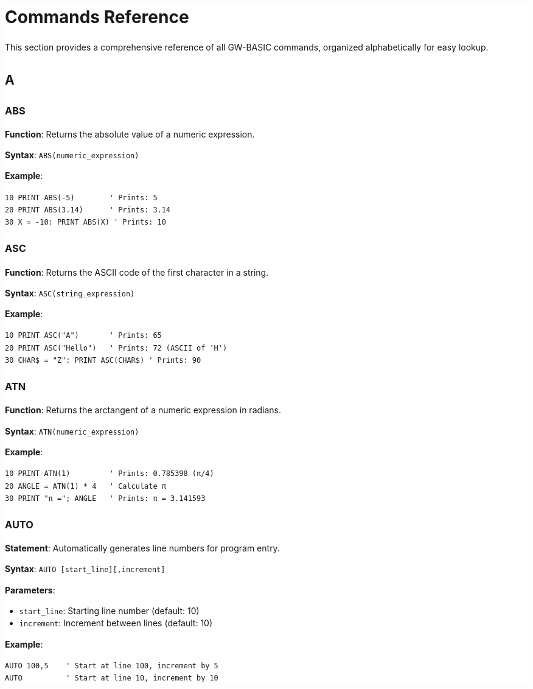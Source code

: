 # Commands Reference

This section provides a comprehensive reference of all GW-BASIC commands, organized alphabetically for easy lookup.

## A

### ABS
**Function**: Returns the absolute value of a numeric expression.

**Syntax**: `ABS(numeric_expression)`

**Example**:
```basic
10 PRINT ABS(-5)        ' Prints: 5
20 PRINT ABS(3.14)      ' Prints: 3.14
30 X = -10: PRINT ABS(X) ' Prints: 10
```

### ASC
**Function**: Returns the ASCII code of the first character in a string.

**Syntax**: `ASC(string_expression)`

**Example**:
```basic
10 PRINT ASC("A")       ' Prints: 65
20 PRINT ASC("Hello")   ' Prints: 72 (ASCII of 'H')
30 CHAR$ = "Z": PRINT ASC(CHAR$) ' Prints: 90
```

### ATN
**Function**: Returns the arctangent of a numeric expression in radians.

**Syntax**: `ATN(numeric_expression)`

**Example**:
```basic
10 PRINT ATN(1)         ' Prints: 0.785398 (π/4)
20 ANGLE = ATN(1) * 4   ' Calculate π
30 PRINT "π ="; ANGLE   ' Prints: π = 3.141593
```

### AUTO
**Statement**: Automatically generates line numbers for program entry.

**Syntax**: `AUTO [start_line][,increment]`

**Parameters**:
- `start_line`: Starting line number (default: 10)
- `increment`: Increment between lines (default: 10)

**Example**:
```basic
AUTO 100,5    ' Start at line 100, increment by 5
AUTO          ' Start at line 10, increment by 10
```
